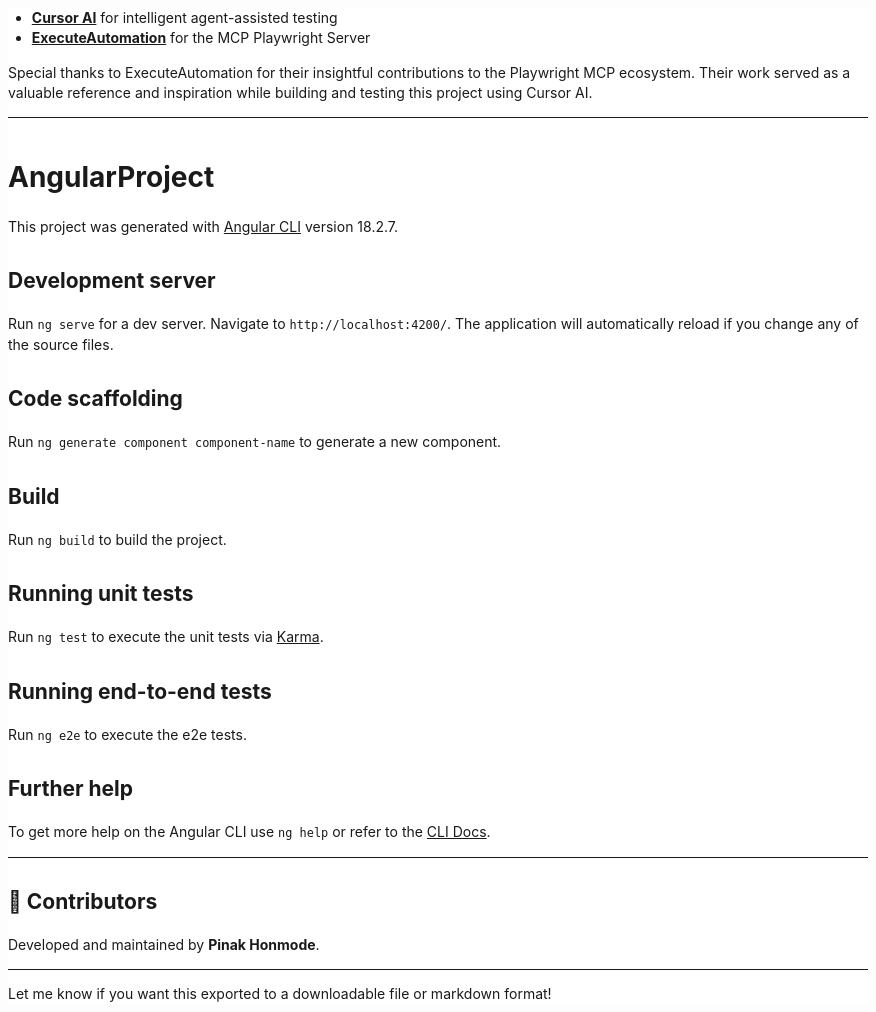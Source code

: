 * **[Cursor AI](https://cursor.so/)** for intelligent agent-assisted testing
* **[ExecuteAutomation](https://github.com/executeautomation)** for the MCP Playwright Server

Special thanks to ExecuteAutomation for their insightful contributions to the Playwright MCP ecosystem. Their work served as a valuable reference and inspiration while building and testing this project using Cursor AI.

---

# AngularProject

This project was generated with [Angular CLI](https://github.com/angular/angular-cli) version 18.2.7.

## Development server

Run `ng serve` for a dev server. Navigate to `http://localhost:4200/`. The application will automatically reload if you change any of the source files.

## Code scaffolding

Run `ng generate component component-name` to generate a new component.

## Build

Run `ng build` to build the project.

## Running unit tests

Run `ng test` to execute the unit tests via [Karma](https://karma-runner.github.io).

## Running end-to-end tests

Run `ng e2e` to execute the e2e tests.

## Further help

To get more help on the Angular CLI use `ng help` or refer to the [CLI Docs](https://angular.dev/tools/cli).

---

## 🙌 Contributors

Developed and maintained by **Pinak Honmode**.

---

Let me know if you want this exported to a downloadable file or markdown format!



